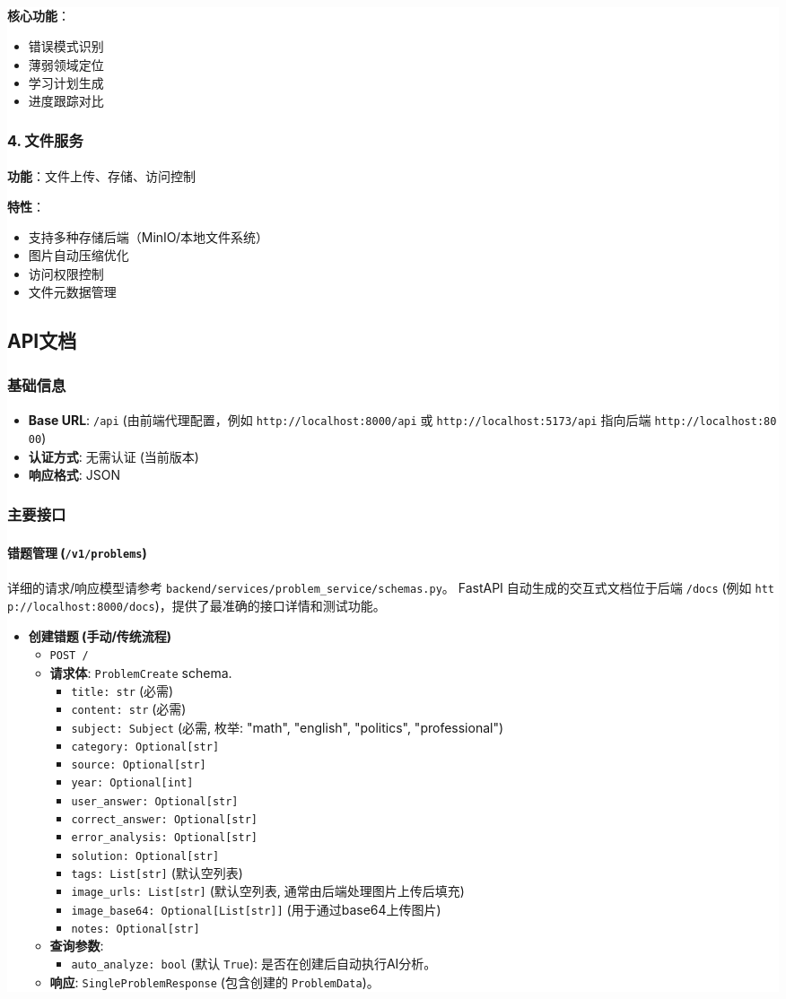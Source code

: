 **核心功能**：
- 错误模式识别
- 薄弱领域定位
- 学习计划生成
- 进度跟踪对比

### 4. 文件服务
**功能**：文件上传、存储、访问控制

**特性**：
- 支持多种存储后端（MinIO/本地文件系统）
- 图片自动压缩优化
- 访问权限控制
- 文件元数据管理

## API文档

### 基础信息
- **Base URL**: `/api` (由前端代理配置，例如 `http://localhost:8000/api` 或 `http://localhost:5173/api` 指向后端 `http://localhost:8000`)
- **认证方式**: 无需认证 (当前版本)
- **响应格式**: JSON

### 主要接口

#### 错题管理 (`/v1/problems`)

详细的请求/响应模型请参考 `backend/services/problem_service/schemas.py`。
FastAPI 自动生成的交互式文档位于后端 `/docs` (例如 `http://localhost:8000/docs`)，提供了最准确的接口详情和测试功能。

- **创建错题 (手动/传统流程)**
    - `POST /`
    - **请求体**: `ProblemCreate` schema.
        - `title: str` (必需)
        - `content: str` (必需)
        - `subject: Subject` (必需, 枚举: "math", "english", "politics", "professional")
        - `category: Optional[str]`
        - `source: Optional[str]`
        - `year: Optional[int]`
        - `user_answer: Optional[str]`
        - `correct_answer: Optional[str]`
        - `error_analysis: Optional[str]`
        - `solution: Optional[str]`
        - `tags: List[str]` (默认空列表)
        - `image_urls: List[str]` (默认空列表, 通常由后端处理图片上传后填充)
        - `image_base64: Optional[List[str]]` (用于通过base64上传图片)
        - `notes: Optional[str]`
    - **查询参数**:
        - `auto_analyze: bool` (默认 `True`): 是否在创建后自动执行AI分析。
    - **响应**: `SingleProblemResponse` (包含创建的 `ProblemData`)。
